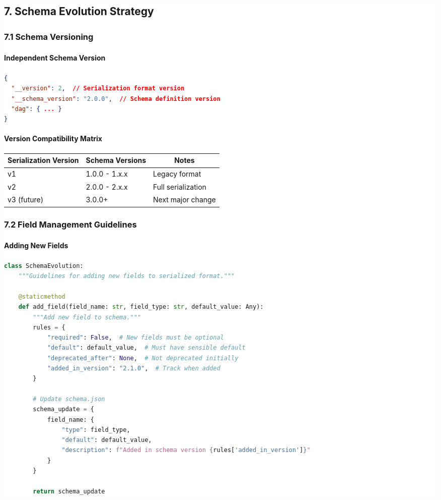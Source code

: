 ## 7. Schema Evolution Strategy

### 7.1 Schema Versioning

#### Independent Schema Version
```json
{
  "__version": 2,  // Serialization format version
  "__schema_version": "2.0.0",  // Schema definition version
  "dag": { ... }
}
```

#### Version Compatibility Matrix
| Serialization Version | Schema Versions | Notes |
|----------------------|-----------------|-------|
| v1 | 1.0.0 - 1.x.x | Legacy format |
| v2 | 2.0.0 - 2.x.x | Full serialization |
| v3 (future) | 3.0.0+ | Next major change |

### 7.2 Field Management Guidelines

#### Adding New Fields
```python
class SchemaEvolution:
    """Guidelines for adding new fields to serialized format."""
    
    @staticmethod
    def add_field(field_name: str, field_type: str, default_value: Any):
        """Add new field to schema."""
        rules = {
            "required": False,  # New fields must be optional
            "default": default_value,  # Must have sensible default
            "deprecated_after": None,  # Not deprecated initially
            "added_in_version": "2.1.0",  # Track when added
        }
        
        # Update schema.json
        schema_update = {
            field_name: {
                "type": field_type,
                "default": default_value,
                "description": f"Added in schema version {rules['added_in_version']}"
            }
        }
        
        return schema_update
```
